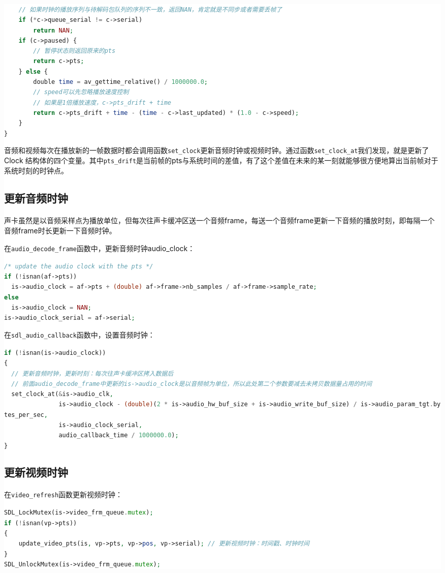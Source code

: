 ```php
    // 如果时钟的播放序列与待解码包队列的序列不一致，返回NAN，肯定就是不同步或者需要丢帧了
    if (*c->queue_serial != c->serial)
        return NAN;
    if (c->paused) {
        // 暂停状态则返回原来的pts
        return c->pts;
    } else {
        double time = av_gettime_relative() / 1000000.0;
        // speed可以先忽略播放速度控制
        // 如果是1倍播放速度，c->pts_drift + time
        return c->pts_drift + time - (time - c->last_updated) * (1.0 - c->speed);
    }
}
```

音频和视频每次在播放新的一帧数据时都会调用函数`set_clock`更新音频时钟或视频时钟。通过函数`set_clock_at`我们发现，就是更新了 Clock 结构体的四个变量。其中`pts_drift`是当前帧的pts与系统时间的差值，有了这个差值在未来的某一刻就能够很方便地算出当前帧对于系统时刻的时钟点。

## 更新音频时钟

声卡虽然是以音频采样点为播放单位，但每次往声卡缓冲区送一个音频frame，每送一个音频frame更新一下音频的播放时刻，即每隔一个音频frame时长更新一下音频时钟。

在`audio_decode_frame`函数中，更新音频时钟audio_clock：

```php
/* update the audio clock with the pts */
if (!isnan(af->pts))
  is->audio_clock = af->pts + (double) af->frame->nb_samples / af->frame->sample_rate;
else
  is->audio_clock = NAN;
is->audio_clock_serial = af->serial;
```

在`sdl_audio_callback`函数中，设置音频时钟：

```php
if (!isnan(is->audio_clock))
{
  // 更新音频时钟，更新时刻：每次往声卡缓冲区拷入数据后
  // 前面audio_decode_frame中更新的is->audio_clock是以音频帧为单位，所以此处第二个参数要减去未拷贝数据量占用的时间
  set_clock_at(&is->audio_clk, 
               is->audio_clock - (double)(2 * is->audio_hw_buf_size + is->audio_write_buf_size) / is->audio_param_tgt.bytes_per_sec, 
               is->audio_clock_serial, 
               audio_callback_time / 1000000.0);
}
```

## 更新视频时钟

在`video_refresh`函数更新视频时钟：

```php
SDL_LockMutex(is->video_frm_queue.mutex);
if (!isnan(vp->pts))
{
    update_video_pts(is, vp->pts, vp->pos, vp->serial); // 更新视频时钟：时间戳、时钟时间
}
SDL_UnlockMutex(is->video_frm_queue.mutex);
```
